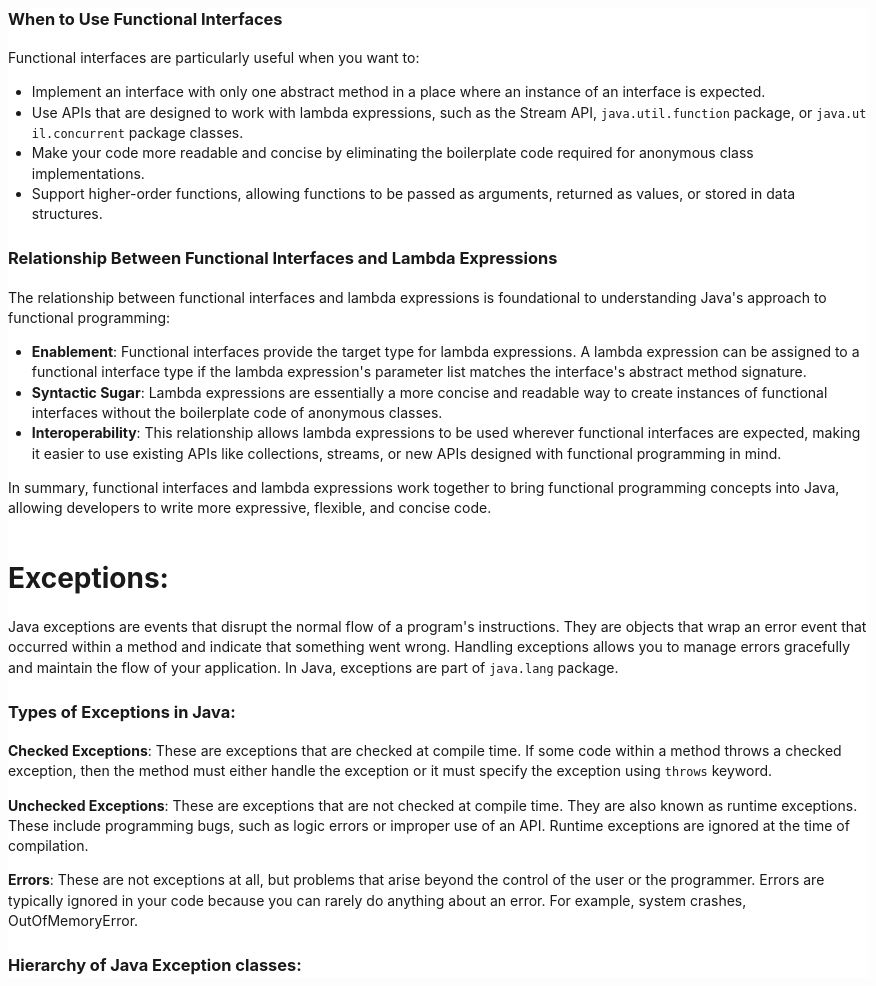 ### When to Use Functional Interfaces

Functional interfaces are particularly useful when you want to:

- Implement an interface with only one abstract method in a place where an instance of an interface is expected.
- Use APIs that are designed to work with lambda expressions, such as the Stream API, `java.util.function` package, or `java.util.concurrent` package classes.
- Make your code more readable and concise by eliminating the boilerplate code required for anonymous class implementations.
- Support higher-order functions, allowing functions to be passed as arguments, returned as values, or stored in data structures.

### Relationship Between Functional Interfaces and Lambda Expressions

The relationship between functional interfaces and lambda expressions is foundational to understanding Java's approach to functional programming:

- **Enablement**: Functional interfaces provide the target type for lambda expressions. A lambda expression can be assigned to a functional interface type if the lambda expression's parameter list matches the interface's abstract method signature.
- **Syntactic Sugar**: Lambda expressions are essentially a more concise and readable way to create instances of functional interfaces without the boilerplate code of anonymous classes.
- **Interoperability**: This relationship allows lambda expressions to be used wherever functional interfaces are expected, making it easier to use existing APIs like collections, streams, or new APIs designed with functional programming in mind.

In summary, functional interfaces and lambda expressions work together to bring functional programming concepts into Java, allowing developers to write more expressive, flexible, and concise code.

# Exceptions:

Java exceptions are events that disrupt the normal flow of a program's instructions. They are objects that wrap an error event that occurred within a method and indicate that something went wrong. Handling exceptions allows you to manage errors gracefully and maintain the flow of your application. In Java, exceptions are part of `java.lang` package.

### Types of Exceptions in Java:

**Checked Exceptions**: These are exceptions that are checked at compile time. If some code within a method throws a checked exception, then the method must either handle the exception or it must specify the exception using `throws` keyword.

**Unchecked Exceptions**: These are exceptions that are not checked at compile time. They are also known as runtime exceptions. These include programming bugs, such as logic errors or improper use of an API. Runtime exceptions are ignored at the time of compilation.

**Errors**: These are not exceptions at all, but problems that arise beyond the control of the user or the programmer. Errors are typically ignored in your code because you can rarely do anything about an error. For example, system crashes, OutOfMemoryError.

### Hierarchy of Java Exception classes:
